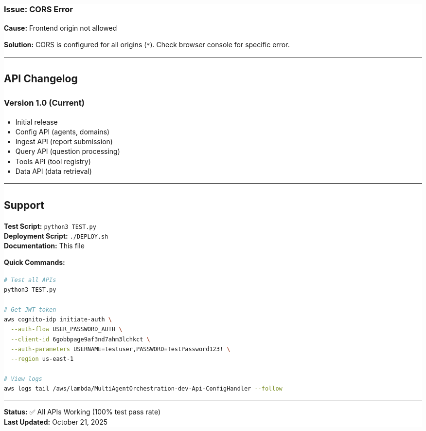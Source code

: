 ### Issue: CORS Error

**Cause:** Frontend origin not allowed

**Solution:** CORS is configured for all origins (`*`). Check browser console for specific error.

---

## API Changelog

### Version 1.0 (Current)
- Initial release
- Config API (agents, domains)
- Ingest API (report submission)
- Query API (question processing)
- Tools API (tool registry)
- Data API (data retrieval)

---

## Support

**Test Script:** `python3 TEST.py`  
**Deployment Script:** `./DEPLOY.sh`  
**Documentation:** This file

**Quick Commands:**
```bash
# Test all APIs
python3 TEST.py

# Get JWT token
aws cognito-idp initiate-auth \
  --auth-flow USER_PASSWORD_AUTH \
  --client-id 6gobbpage9af3nd7ahm3lchkct \
  --auth-parameters USERNAME=testuser,PASSWORD=TestPassword123! \
  --region us-east-1

# View logs
aws logs tail /aws/lambda/MultiAgentOrchestration-dev-Api-ConfigHandler --follow
```

---

**Status:** ✅ All APIs Working (100% test pass rate)  
**Last Updated:** October 21, 2025
